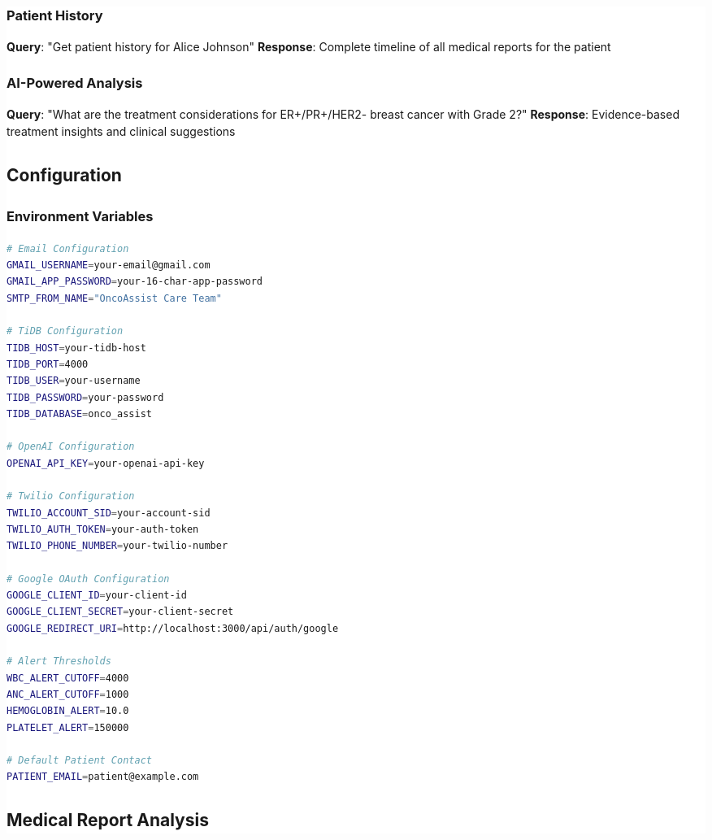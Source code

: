 
### Patient History
**Query**: "Get patient history for Alice Johnson"
**Response**: Complete timeline of all medical reports for the patient

### AI-Powered Analysis
**Query**: "What are the treatment considerations for ER+/PR+/HER2- breast cancer with Grade 2?"
**Response**: Evidence-based treatment insights and clinical suggestions

## Configuration

### Environment Variables

```bash
# Email Configuration
GMAIL_USERNAME=your-email@gmail.com
GMAIL_APP_PASSWORD=your-16-char-app-password
SMTP_FROM_NAME="OncoAssist Care Team"

# TiDB Configuration  
TIDB_HOST=your-tidb-host
TIDB_PORT=4000
TIDB_USER=your-username
TIDB_PASSWORD=your-password
TIDB_DATABASE=onco_assist

# OpenAI Configuration
OPENAI_API_KEY=your-openai-api-key

# Twilio Configuration
TWILIO_ACCOUNT_SID=your-account-sid
TWILIO_AUTH_TOKEN=your-auth-token
TWILIO_PHONE_NUMBER=your-twilio-number

# Google OAuth Configuration
GOOGLE_CLIENT_ID=your-client-id
GOOGLE_CLIENT_SECRET=your-client-secret
GOOGLE_REDIRECT_URI=http://localhost:3000/api/auth/google

# Alert Thresholds
WBC_ALERT_CUTOFF=4000
ANC_ALERT_CUTOFF=1000
HEMOGLOBIN_ALERT=10.0
PLATELET_ALERT=150000

# Default Patient Contact
PATIENT_EMAIL=patient@example.com
```

## Medical Report Analysis
